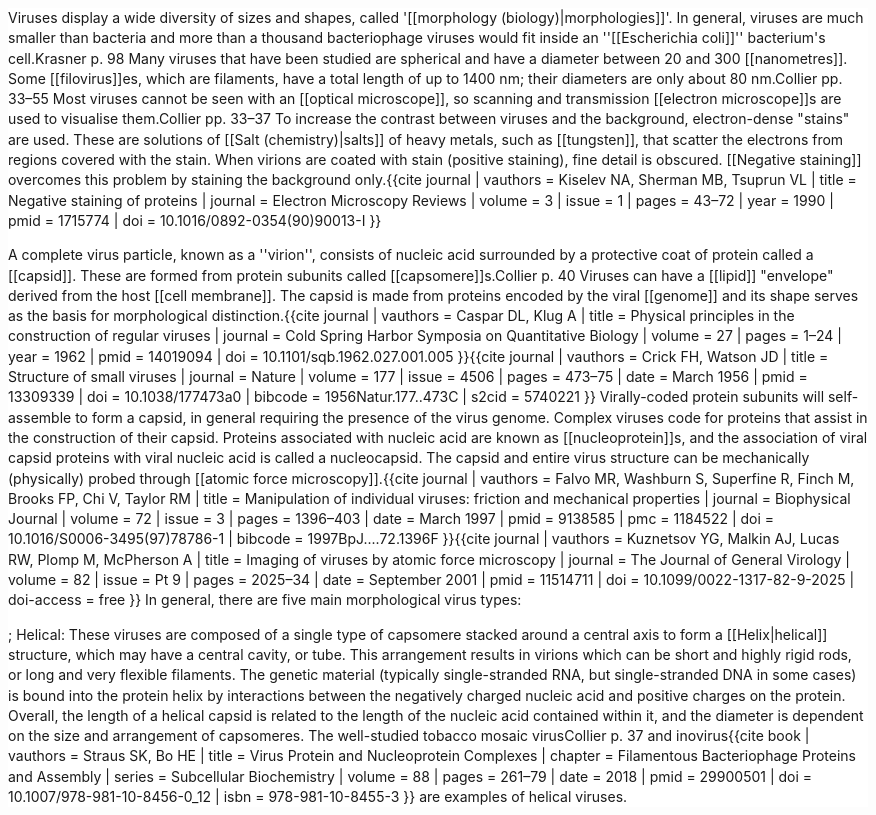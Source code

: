 
Viruses display a wide diversity of sizes and shapes, called '[[morphology (biology)|morphologies]]'. In general, viruses are much smaller than bacteria and more than a thousand bacteriophage viruses would fit inside an ''[[Escherichia coli]]'' bacterium's cell.<ref>Krasner p. 98</ref> Many viruses that have been studied are spherical and have a diameter between 20 and 300 [[nanometres]]. Some [[filovirus]]es, which are filaments, have a total length of up to 1400&nbsp;nm; their diameters are only about 80&nbsp;nm.<ref name="Collier3355">Collier pp. 33–55</ref> Most viruses cannot be seen with an [[optical microscope]], so scanning and transmission [[electron microscope]]s are used to visualise them.<ref>Collier pp. 33–37</ref> To increase the contrast between viruses and the background, electron-dense "stains" are used. These are solutions of [[Salt (chemistry)|salts]] of heavy metals, such as [[tungsten]], that scatter the electrons from regions covered with the stain. When virions are coated with stain (positive staining), fine detail is obscured. [[Negative staining]] overcomes this problem by staining the background only.<ref name="pmid1715774">{{cite journal | vauthors = Kiselev NA, Sherman MB, Tsuprun VL | title = Negative staining of proteins | journal = Electron Microscopy Reviews | volume = 3 | issue = 1 | pages = 43–72 | year = 1990 | pmid = 1715774 | doi = 10.1016/0892-0354(90)90013-I }}</ref>

A complete virus particle, known as a ''virion'', consists of nucleic acid surrounded by a protective coat of protein called a [[capsid]]. These are formed from protein subunits called [[capsomere]]s.<ref>Collier p. 40</ref> Viruses can have a [[lipid]] "envelope" derived from the host [[cell membrane]]. The capsid is made from proteins encoded by the viral [[genome]] and its shape serves as the basis for morphological distinction.<ref name="pmid14019094">{{cite journal | vauthors = Caspar DL, Klug A | title = Physical principles in the construction of regular viruses | journal = Cold Spring Harbor Symposia on Quantitative Biology | volume = 27 | pages = 1–24 | year = 1962 | pmid = 14019094 | doi = 10.1101/sqb.1962.027.001.005 }}</ref><ref name="pmid13309339">{{cite journal | vauthors = Crick FH, Watson JD | title = Structure of small viruses | journal = Nature | volume = 177 | issue = 4506 | pages = 473–75 | date = March 1956 | pmid = 13309339 | doi = 10.1038/177473a0 | bibcode = 1956Natur.177..473C | s2cid = 5740221 }}</ref> Virally-coded protein subunits will self-assemble to form a capsid, in general requiring the presence of the virus genome. Complex viruses code for proteins that assist in the construction of their capsid. Proteins associated with nucleic acid are known as [[nucleoprotein]]s, and the association of viral capsid proteins with viral nucleic acid is called a nucleocapsid. The capsid and entire virus structure can be mechanically (physically) probed through [[atomic force microscopy]].<ref name="virus-AFM-friction-mechanical-properties">{{cite journal | vauthors = Falvo MR, Washburn S, Superfine R, Finch M, Brooks FP, Chi V, Taylor RM | title = Manipulation of individual viruses: friction and mechanical properties | journal = Biophysical Journal | volume = 72 | issue = 3 | pages = 1396–403 | date = March 1997 | pmid = 9138585 | pmc = 1184522 | doi = 10.1016/S0006-3495(97)78786-1 | bibcode = 1997BpJ....72.1396F }}</ref><ref name="virus-AFM-imaging">{{cite journal | vauthors = Kuznetsov YG, Malkin AJ, Lucas RW, Plomp M, McPherson A | title = Imaging of viruses by atomic force microscopy | journal = The Journal of General Virology | volume = 82 | issue = Pt 9 | pages = 2025–34 | date = September 2001 | pmid = 11514711 | doi = 10.1099/0022-1317-82-9-2025 | doi-access = free }}</ref> In general, there are five main morphological virus types:

; Helical: These viruses are composed of a single type of capsomere stacked around a central axis to form a [[Helix|helical]] structure, which may have a central cavity, or tube. This arrangement results in virions which can be short and highly rigid rods, or long and very flexible filaments. The genetic material (typically single-stranded RNA, but single-stranded DNA in some cases) is bound into the protein helix by interactions between the negatively charged nucleic acid and positive charges on the protein. Overall, the length of a helical capsid is related to the length of the nucleic acid contained within it, and the diameter is dependent on the size and arrangement of capsomeres. The well-studied tobacco mosaic virus<ref>Collier p. 37</ref> and inovirus<ref>{{cite book | vauthors = Straus SK, Bo HE | title = Virus Protein and Nucleoprotein Complexes | chapter = Filamentous Bacteriophage Proteins and Assembly | series = Subcellular Biochemistry | volume = 88 | pages = 261–79 | date = 2018 | pmid = 29900501 | doi = 10.1007/978-981-10-8456-0_12 | isbn = 978-981-10-8455-3 }}</ref> are examples of helical viruses.
